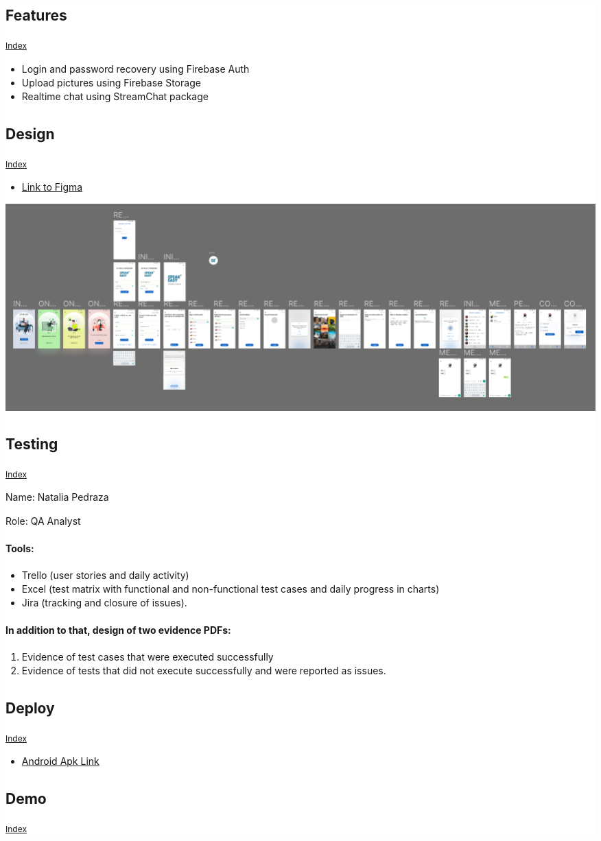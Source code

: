 ## Features 
<a href="#index" style="font-size:12px;">Index</a>
- Login and password recovery using Firebase Auth
- Upload pictures using Firebase Storage
- Realtime chat using StreamChat package


## Design
<a href="#index" style="font-size:12px;">Index</a>
- [Link to Figma](https://www.figma.com/file/hKVw37DvsOzj0qgF8uplYK/APP-NO-COUNTRY?node-id=0%3A1)

<img width="100%"  src="./assets/readme/cap-figma.png" alt="Texto alternativo"> 

## Testing 
<a href="#index" style="font-size:12px;">Index</a>

Name: Natalia Pedraza

Role: QA Analyst

#### Tools: 
- Trello (user stories and daily activity) 
- Excel (test matrix with functional and non-functional test cases and daily progress in charts)
- Jira (tracking and closure of issues). 
#### In addition to that, design of two evidence PDFs: 
1. Evidence of test cases that were executed successfully
2. Evidence of tests that did not execute successfully and were reported as issues.
## Deploy
<a href="#index" style="font-size:12px;">Index</a>
- [Android Apk Link](https://drive.google.com/file/d/15Ylc4zan_U9Eowa9kYtmCyU-WMm9tGbF/view?usp=share_link)

## Demo
<a href="#index" style="font-size:12px;">Index</a>
